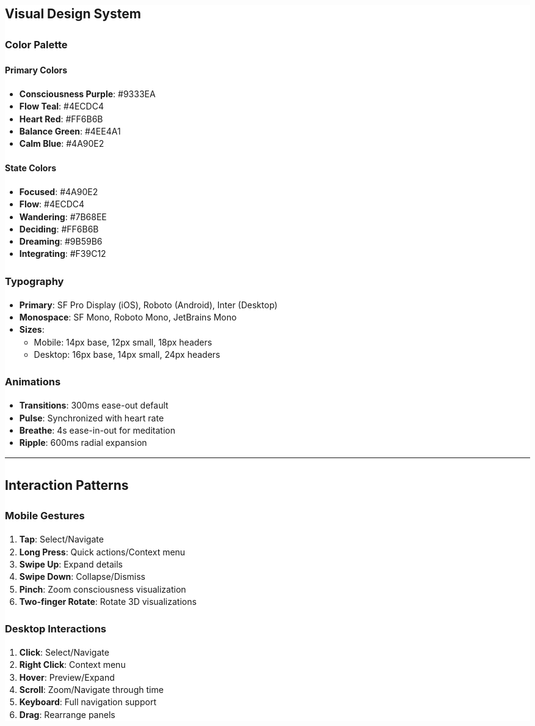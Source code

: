 
## Visual Design System

### Color Palette

#### Primary Colors
- **Consciousness Purple**: #9333EA
- **Flow Teal**: #4ECDC4
- **Heart Red**: #FF6B6B
- **Balance Green**: #4EE4A1
- **Calm Blue**: #4A90E2

#### State Colors
- **Focused**: #4A90E2
- **Flow**: #4ECDC4
- **Wandering**: #7B68EE
- **Deciding**: #FF6B6B
- **Dreaming**: #9B59B6
- **Integrating**: #F39C12

### Typography
- **Primary**: SF Pro Display (iOS), Roboto (Android), Inter (Desktop)
- **Monospace**: SF Mono, Roboto Mono, JetBrains Mono
- **Sizes**: 
  - Mobile: 14px base, 12px small, 18px headers
  - Desktop: 16px base, 14px small, 24px headers

### Animations
- **Transitions**: 300ms ease-out default
- **Pulse**: Synchronized with heart rate
- **Breathe**: 4s ease-in-out for meditation
- **Ripple**: 600ms radial expansion

---

## Interaction Patterns

### Mobile Gestures
1. **Tap**: Select/Navigate
2. **Long Press**: Quick actions/Context menu
3. **Swipe Up**: Expand details
4. **Swipe Down**: Collapse/Dismiss
5. **Pinch**: Zoom consciousness visualization
6. **Two-finger Rotate**: Rotate 3D visualizations

### Desktop Interactions
1. **Click**: Select/Navigate
2. **Right Click**: Context menu
3. **Hover**: Preview/Expand
4. **Scroll**: Zoom/Navigate through time
5. **Keyboard**: Full navigation support
6. **Drag**: Rearrange panels

